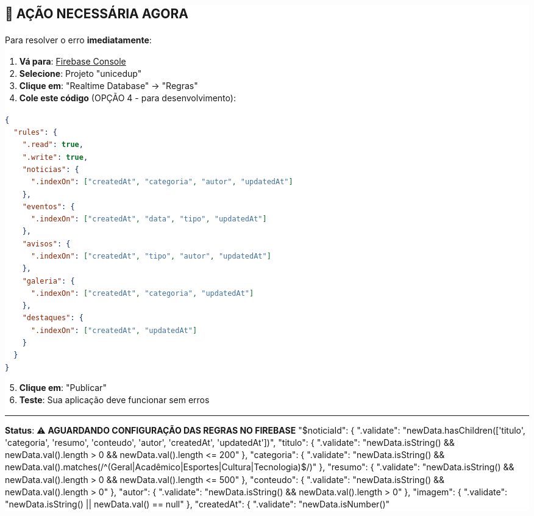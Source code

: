 ```json
```

## 🚨 AÇÃO NECESSÁRIA AGORA

Para resolver o erro **imediatamente**:

1. **Vá para**: [Firebase Console](https://console.firebase.google.com/)
2. **Selecione**: Projeto "unicedup"
3. **Clique em**: "Realtime Database" → "Regras"
4. **Cole este código** (OPÇÃO 4 - para desenvolvimento):

```json
{
  "rules": {
    ".read": true,
    ".write": true,
    "noticias": {
      ".indexOn": ["createdAt", "categoria", "autor", "updatedAt"]
    },
    "eventos": {
      ".indexOn": ["createdAt", "data", "tipo", "updatedAt"]
    },
    "avisos": {
      ".indexOn": ["createdAt", "tipo", "autor", "updatedAt"]
    },
    "galeria": {
      ".indexOn": ["createdAt", "categoria", "updatedAt"]
    },
    "destaques": {
      ".indexOn": ["createdAt", "updatedAt"]
    }
  }
}
```

5. **Clique em**: "Publicar"
6. **Teste**: Sua aplicação deve funcionar sem erros

---

**Status**: ⚠️ **AGUARDANDO CONFIGURAÇÃO DAS REGRAS NO FIREBASE**
      "$noticiaId": {
        ".validate": "newData.hasChildren(['titulo', 'categoria', 'resumo', 'conteudo', 'autor', 'createdAt', 'updatedAt'])",
        "titulo": {
          ".validate": "newData.isString() && newData.val().length > 0 && newData.val().length <= 200"
        },
        "categoria": {
          ".validate": "newData.isString() && newData.val().matches(/^(Geral|Acadêmico|Esportes|Cultura|Tecnologia)$/)"
        },
        "resumo": {
          ".validate": "newData.isString() && newData.val().length > 0 && newData.val().length <= 500"
        },
        "conteudo": {
          ".validate": "newData.isString() && newData.val().length > 0"
        },
        "autor": {
          ".validate": "newData.isString() && newData.val().length > 0"
        },
        "imagem": {
          ".validate": "newData.isString() || newData.val() == null"
        },
        "createdAt": {
          ".validate": "newData.isNumber()"